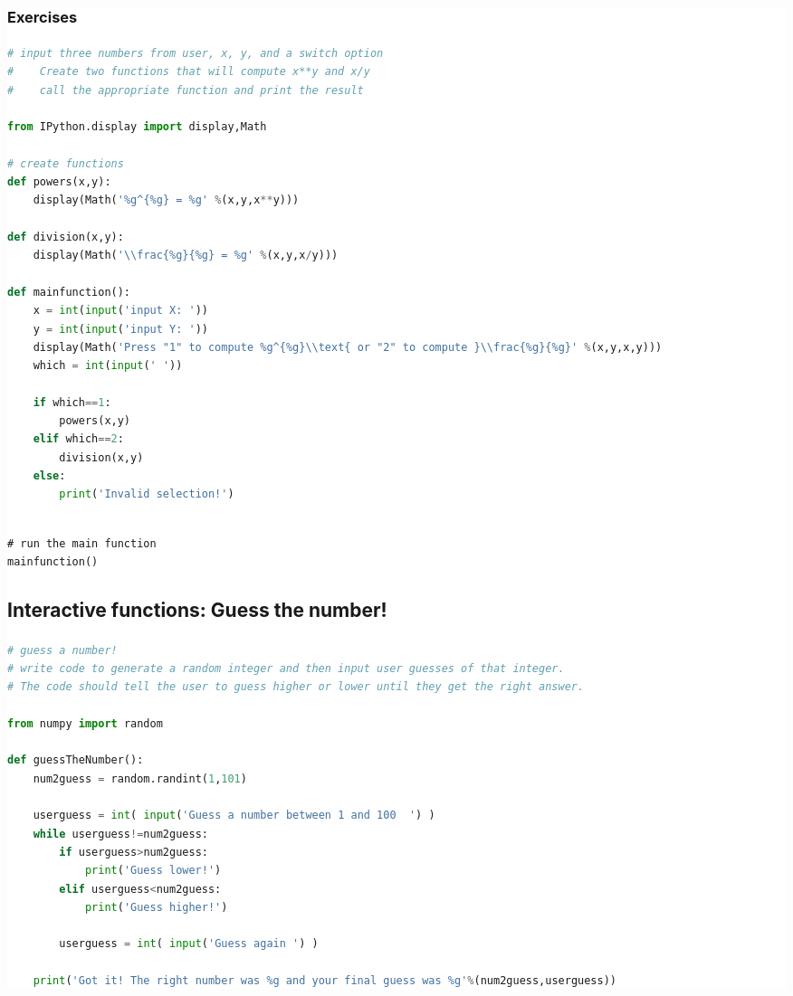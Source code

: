 ### Exercises

```python
# input three numbers from user, x, y, and a switch option
#    Create two functions that will compute x**y and x/y
#    call the appropriate function and print the result

from IPython.display import display,Math

# create functions
def powers(x,y):
    display(Math('%g^{%g} = %g' %(x,y,x**y)))

def division(x,y):
    display(Math('\\frac{%g}{%g} = %g' %(x,y,x/y)))
    
def mainfunction():
    x = int(input('input X: '))
    y = int(input('input Y: '))
    display(Math('Press "1" to compute %g^{%g}\\text{ or "2" to compute }\\frac{%g}{%g}' %(x,y,x,y)))
    which = int(input(' '))
    
    if which==1:
        powers(x,y)
    elif which==2:
        division(x,y)
    else:
        print('Invalid selection!')

```

```script magic_args="false --no-raise-error"

# run the main function
mainfunction()
```

## Interactive functions: Guess the number!

```python
# guess a number!
# write code to generate a random integer and then input user guesses of that integer. 
# The code should tell the user to guess higher or lower until they get the right answer.

from numpy import random

def guessTheNumber():
    num2guess = random.randint(1,101)
    
    userguess = int( input('Guess a number between 1 and 100  ') )
    while userguess!=num2guess:
        if userguess>num2guess:
            print('Guess lower!')
        elif userguess<num2guess:
            print('Guess higher!')
        
        userguess = int( input('Guess again ') )
    
    print('Got it! The right number was %g and your final guess was %g'%(num2guess,userguess))
```
